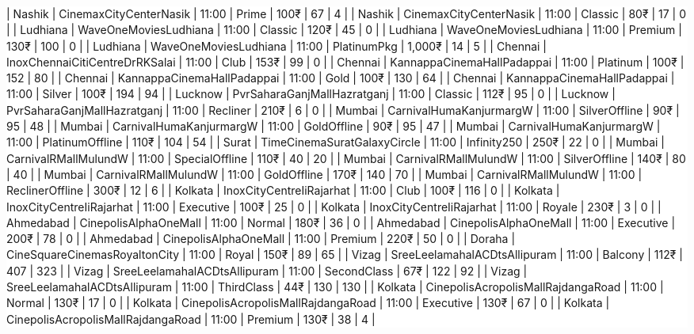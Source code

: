 | Nashik            | CinemaxCityCenterNasik                             | 11:00 | Prime                   |   100₹ |       67 |      4 |
| Nashik            | CinemaxCityCenterNasik                             | 11:00 | Classic                 |    80₹ |       17 |      0 |
| Ludhiana          | WaveOneMoviesLudhiana                              | 11:00 | Classic                 |   120₹ |       45 |      0 |
| Ludhiana          | WaveOneMoviesLudhiana                              | 11:00 | Premium                 |   130₹ |      100 |      0 |
| Ludhiana          | WaveOneMoviesLudhiana                              | 11:00 | PlatinumPkg             | 1,000₹ |       14 |      5 |
| Chennai           | InoxChennaiCitiCentreDrRKSalai                     | 11:00 | Club                    |   153₹ |       99 |      0 |
| Chennai           | KannappaCinemaHallPadappai                         | 11:00 | Platinum                |   100₹ |      152 |     80 |
| Chennai           | KannappaCinemaHallPadappai                         | 11:00 | Gold                    |   100₹ |      130 |     64 |
| Chennai           | KannappaCinemaHallPadappai                         | 11:00 | Silver                  |   100₹ |      194 |     94 |
| Lucknow           | PvrSaharaGanjMallHazratganj                        | 11:00 | Classic                 |   112₹ |       95 |      0 |
| Lucknow           | PvrSaharaGanjMallHazratganj                        | 11:00 | Recliner                |   210₹ |        6 |      0 |
| Mumbai            | CarnivalHumaKanjurmargW                            | 11:00 | SilverOffline           |    90₹ |       95 |     48 |
| Mumbai            | CarnivalHumaKanjurmargW                            | 11:00 | GoldOffline             |    90₹ |       95 |     47 |
| Mumbai            | CarnivalHumaKanjurmargW                            | 11:00 | PlatinumOffline         |   110₹ |      104 |     54 |
| Surat             | TimeCinemaSuratGalaxyCircle                        | 11:00 | Infinity250             |   250₹ |       22 |      0 |
| Mumbai            | CarnivalRMallMulundW                               | 11:00 | SpecialOffline          |   110₹ |       40 |     20 |
| Mumbai            | CarnivalRMallMulundW                               | 11:00 | SilverOffline           |   140₹ |       80 |     40 |
| Mumbai            | CarnivalRMallMulundW                               | 11:00 | GoldOffline             |   170₹ |      140 |     70 |
| Mumbai            | CarnivalRMallMulundW                               | 11:00 | ReclinerOffline         |   300₹ |       12 |      6 |
| Kolkata           | InoxCityCentreIiRajarhat                           | 11:00 | Club                    |   100₹ |      116 |      0 |
| Kolkata           | InoxCityCentreIiRajarhat                           | 11:00 | Executive               |   100₹ |       25 |      0 |
| Kolkata           | InoxCityCentreIiRajarhat                           | 11:00 | Royale                  |   230₹ |        3 |      0 |
| Ahmedabad         | CinepolisAlphaOneMall                              | 11:00 | Normal                  |   180₹ |       36 |      0 |
| Ahmedabad         | CinepolisAlphaOneMall                              | 11:00 | Executive               |   200₹ |       78 |      0 |
| Ahmedabad         | CinepolisAlphaOneMall                              | 11:00 | Premium                 |   220₹ |       50 |      0 |
| Doraha            | CineSquareCinemasRoyaltonCity                      | 11:00 | Royal                   |   150₹ |       89 |     65 |
| Vizag             | SreeLeelamahalACDtsAllipuram                       | 11:00 | Balcony                 |   112₹ |      407 |    323 |
| Vizag             | SreeLeelamahalACDtsAllipuram                       | 11:00 | SecondClass             |    67₹ |      122 |     92 |
| Vizag             | SreeLeelamahalACDtsAllipuram                       | 11:00 | ThirdClass              |    44₹ |      130 |    130 |
| Kolkata           | CinepolisAcropolisMallRajdangaRoad                 | 11:00 | Normal                  |   130₹ |       17 |      0 |
| Kolkata           | CinepolisAcropolisMallRajdangaRoad                 | 11:00 | Executive               |   130₹ |       67 |      0 |
| Kolkata           | CinepolisAcropolisMallRajdangaRoad                 | 11:00 | Premium                 |   130₹ |       38 |      4 |
